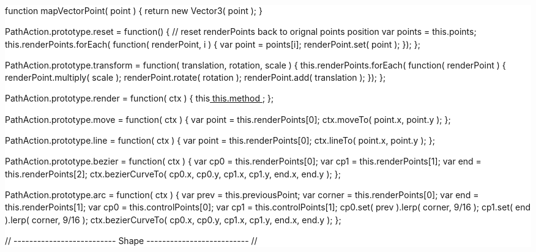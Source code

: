 function mapVectorPoint( point ) {
  return new Vector3( point );
}

PathAction.prototype.reset = function() {
  // reset renderPoints back to orignal points position
  var points = this.points;
  this.renderPoints.forEach( function( renderPoint, i ) {
    var point = points[i];
    renderPoint.set( point );
  });
};

PathAction.prototype.transform = function( translation, rotation, scale ) {
  this.renderPoints.forEach( function( renderPoint ) {
    renderPoint.multiply( scale );
    renderPoint.rotate( rotation );
    renderPoint.add( translation );
  });
};

PathAction.prototype.render = function( ctx ) {
  this[ this.method ]( ctx );
};

PathAction.prototype.move = function( ctx ) {
  var point = this.renderPoints[0];
  ctx.moveTo( point.x, point.y );
};

PathAction.prototype.line = function( ctx ) {
  var point = this.renderPoints[0];
  ctx.lineTo( point.x, point.y );
};

PathAction.prototype.bezier = function( ctx ) {
  var cp0 = this.renderPoints[0];
  var cp1 = this.renderPoints[1];
  var end = this.renderPoints[2];
  ctx.bezierCurveTo( cp0.x, cp0.y, cp1.x, cp1.y, end.x, end.y );
};

PathAction.prototype.arc = function( ctx ) {
  var prev = this.previousPoint;
  var corner = this.renderPoints[0];
  var end = this.renderPoints[1];
  var cp0 = this.controlPoints[0];
  var cp1 = this.controlPoints[1];
  cp0.set( prev ).lerp( corner, 9/16 );
  cp1.set( end ).lerp( corner, 9/16 );
  ctx.bezierCurveTo( cp0.x, cp0.y, cp1.x, cp1.y, end.x, end.y );
};

// -------------------------- Shape -------------------------- //
